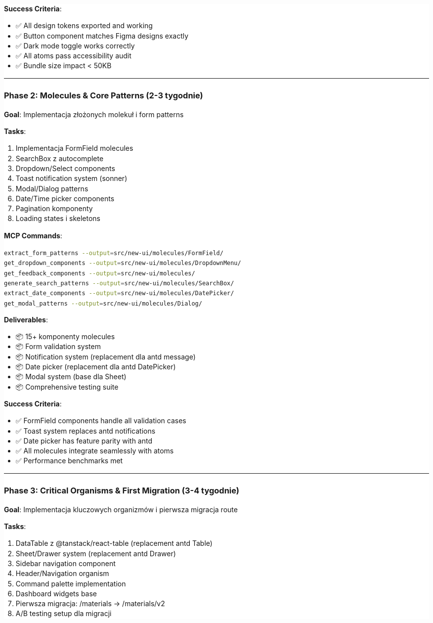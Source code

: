 **Success Criteria**:
- ✅ All design tokens exported and working
- ✅ Button component matches Figma designs exactly
- ✅ Dark mode toggle works correctly
- ✅ All atoms pass accessibility audit
- ✅ Bundle size impact < 50KB

---

### Phase 2: Molecules & Core Patterns (2-3 tygodnie)
**Goal**: Implementacja złożonych molekuł i form patterns

**Tasks**:
1. Implementacja FormField molecules
2. SearchBox z autocomplete
3. Dropdown/Select components
4. Toast notification system (sonner)
5. Modal/Dialog patterns
6. Date/Time picker components
7. Pagination komponenty
8. Loading states i skeletons

**MCP Commands**:
```bash
extract_form_patterns --output=src/new-ui/molecules/FormField/
get_dropdown_components --output=src/new-ui/molecules/DropdownMenu/
get_feedback_components --output=src/new-ui/molecules/
generate_search_patterns --output=src/new-ui/molecules/SearchBox/
extract_date_components --output=src/new-ui/molecules/DatePicker/
get_modal_patterns --output=src/new-ui/molecules/Dialog/
```

**Deliverables**:
- 📦 15+ komponenty molecules
- 📦 Form validation system
- 📦 Notification system (replacement dla antd message)
- 📦 Date picker (replacement dla antd DatePicker)
- 📦 Modal system (base dla Sheet)
- 📦 Comprehensive testing suite

**Success Criteria**:
- ✅ FormField components handle all validation cases
- ✅ Toast system replaces antd notifications
- ✅ Date picker has feature parity with antd
- ✅ All molecules integrate seamlessly with atoms
- ✅ Performance benchmarks met

---

### Phase 3: Critical Organisms & First Migration (3-4 tygodnie)
**Goal**: Implementacja kluczowych organizmów i pierwsza migracja route

**Tasks**:
1. DataTable z @tanstack/react-table (replacement antd Table)
2. Sheet/Drawer system (replacement antd Drawer)
3. Sidebar navigation component
4. Header/Navigation organism
5. Command palette implementation
6. Dashboard widgets base
7. Pierwsza migracja: /materials → /materials/v2
8. A/B testing setup dla migracji
